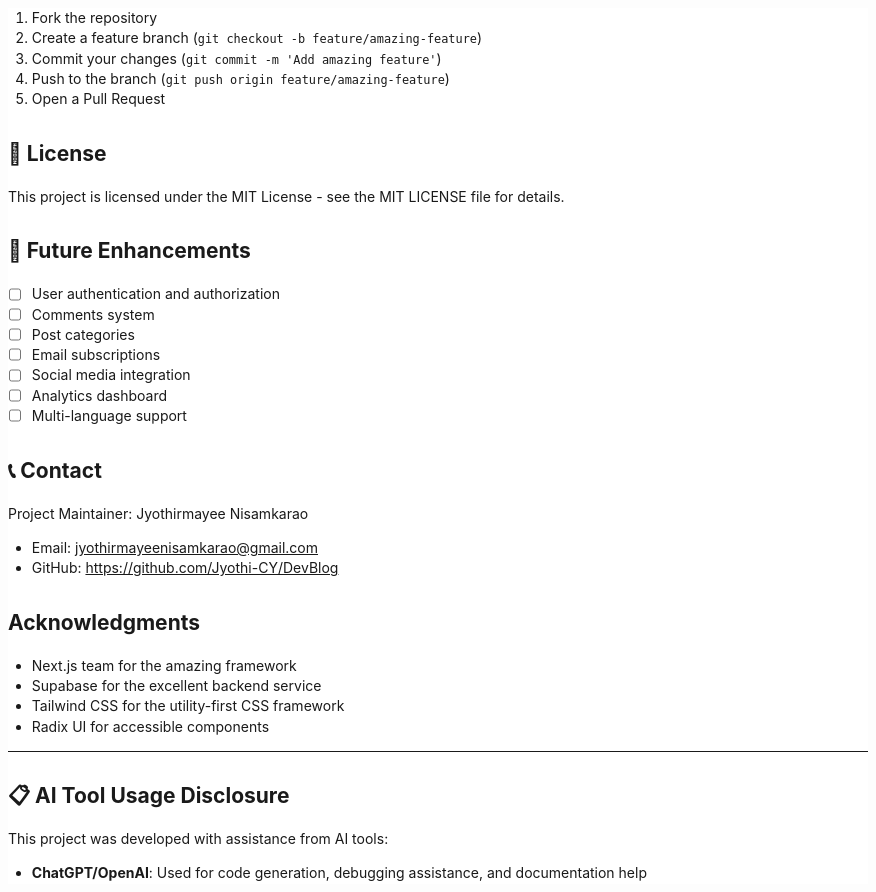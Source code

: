 1. Fork the repository
2. Create a feature branch (`git checkout -b feature/amazing-feature`)
3. Commit your changes (`git commit -m 'Add amazing feature'`)
4. Push to the branch (`git push origin feature/amazing-feature`)
5. Open a Pull Request

## 📄 License

This project is licensed under the MIT License - see the MIT LICENSE file for details.

## 🔮 Future Enhancements

- [ ] User authentication and authorization
- [ ] Comments system
- [ ] Post categories
- [ ] Email subscriptions
- [ ] Social media integration
- [ ] Analytics dashboard
- [ ] Multi-language support

## 📞 Contact

Project Maintainer: Jyothirmayee Nisamkarao
- Email: jyothirmayeenisamkarao@gmail.com
- GitHub: https://github.com/Jyothi-CY/DevBlog

## Acknowledgments

- Next.js team for the amazing framework
- Supabase for the excellent backend service
- Tailwind CSS for the utility-first CSS framework
- Radix UI for accessible components

---

## 📋 AI Tool Usage Disclosure

This project was developed with assistance from AI tools:

- **ChatGPT/OpenAI**: Used for code generation, debugging assistance, and documentation help

